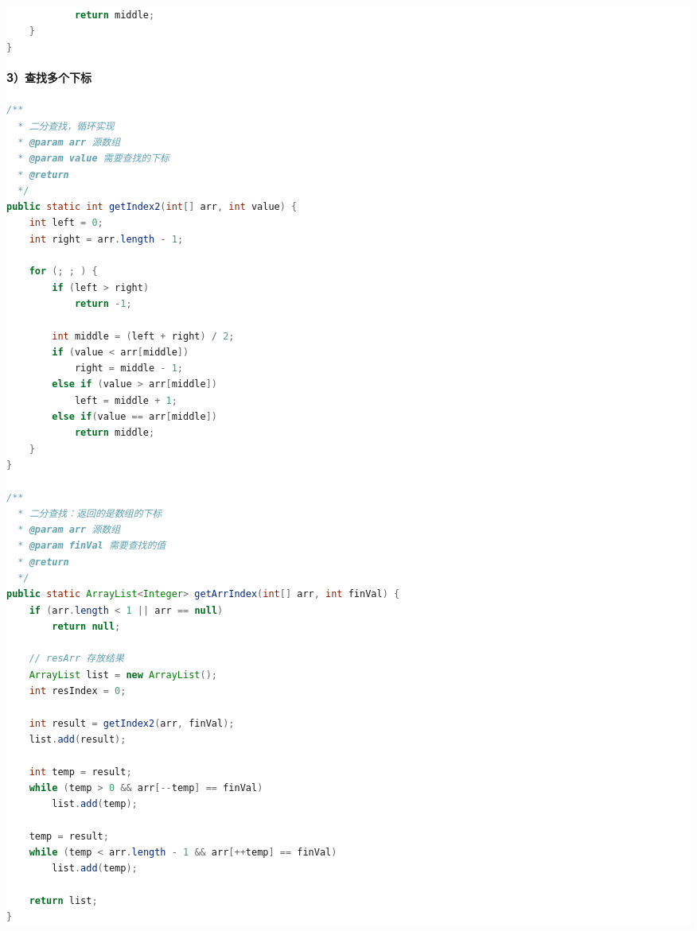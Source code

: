 ```java
            return middle;
    }
}
```

#### 3）查找多个下标

```java
/**
  * 二分查找，循环实现
  * @param arr 源数组
  * @param value 需要查找的下标
  * @return
  */
public static int getIndex2(int[] arr, int value) {
    int left = 0;
    int right = arr.length - 1;

    for (; ; ) {
        if (left > right)
            return -1;

        int middle = (left + right) / 2;
        if (value < arr[middle])
            right = middle - 1;
        else if (value > arr[middle])
            left = middle + 1;
        else if(value == arr[middle])
            return middle;
    }
}

/**
  * 二分查找：返回的是数组的下标
  * @param arr 源数组
  * @param finVal 需要查找的值
  * @return
  */
public static ArrayList<Integer> getArrIndex(int[] arr, int finVal) {
    if (arr.length < 1 || arr == null)
        return null;

    // resArr 存放结果
    ArrayList list = new ArrayList();
    int resIndex = 0;

    int result = getIndex2(arr, finVal);
    list.add(result);

    int temp = result;
    while (temp > 0 && arr[--temp] == finVal)
        list.add(temp);

    temp = result;
    while (temp < arr.length - 1 && arr[++temp] == finVal)
        list.add(temp);

    return list;
}
```
